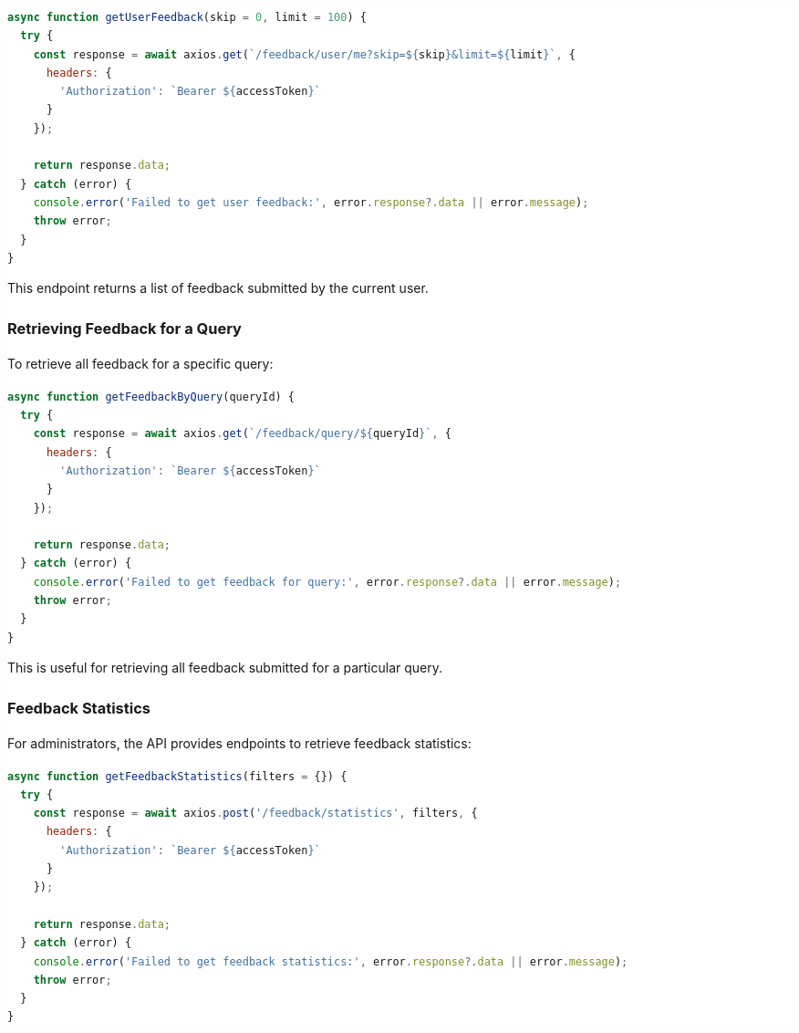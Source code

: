 ```javascript
async function getUserFeedback(skip = 0, limit = 100) {
  try {
    const response = await axios.get(`/feedback/user/me?skip=${skip}&limit=${limit}`, {
      headers: {
        'Authorization': `Bearer ${accessToken}`
      }
    });
    
    return response.data;
  } catch (error) {
    console.error('Failed to get user feedback:', error.response?.data || error.message);
    throw error;
  }
}
```

This endpoint returns a list of feedback submitted by the current user.

### Retrieving Feedback for a Query

To retrieve all feedback for a specific query:

```javascript
async function getFeedbackByQuery(queryId) {
  try {
    const response = await axios.get(`/feedback/query/${queryId}`, {
      headers: {
        'Authorization': `Bearer ${accessToken}`
      }
    });
    
    return response.data;
  } catch (error) {
    console.error('Failed to get feedback for query:', error.response?.data || error.message);
    throw error;
  }
}
```

This is useful for retrieving all feedback submitted for a particular query.

### Feedback Statistics

For administrators, the API provides endpoints to retrieve feedback statistics:

```javascript
async function getFeedbackStatistics(filters = {}) {
  try {
    const response = await axios.post('/feedback/statistics', filters, {
      headers: {
        'Authorization': `Bearer ${accessToken}`
      }
    });
    
    return response.data;
  } catch (error) {
    console.error('Failed to get feedback statistics:', error.response?.data || error.message);
    throw error;
  }
}
```
